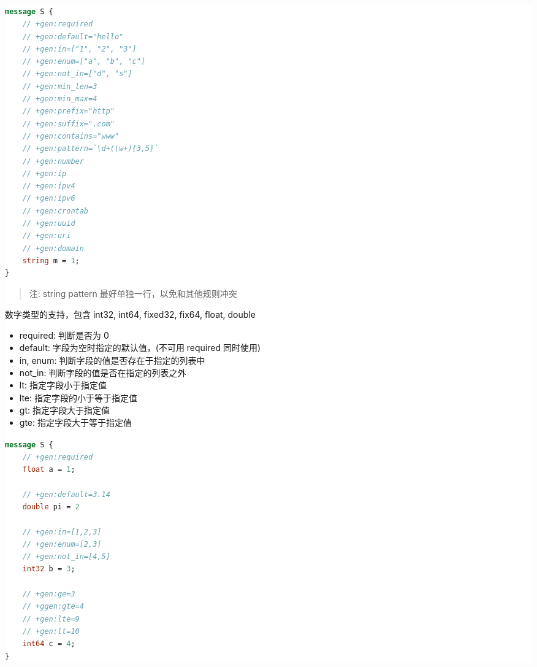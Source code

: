 ```protobuf
message S {
    // +gen:required
    // +gen:default="hello"
    // +gen:in=["1", "2", "3"]
    // +gen:enum=["a", "b", "c"]
    // +gen:not_in=["d", "s"]
    // +gen:min_len=3
    // +gen:min_max=4
    // +gen:prefix="http"
    // +gen:suffix=".com"
    // +gen:contains="www"
    // +gen:pattern=`\d+(\w+){3,5}`
    // +gen:number
    // +gen:ip
    // +gen:ipv4
    // +gen:ipv6
    // +gen:crontab
    // +gen:uuid
    // +gen:uri
    // +gen:domain
    string m = 1;
}
```

> 注: string pattern 最好单独一行，以免和其他规则冲突

数字类型的支持，包含 int32, int64, fixed32, fix64, float, double
- required: 判断是否为 0
- default: 字段为空时指定的默认值，(不可用 required 同时使用)
- in, enum: 判断字段的值是否存在于指定的列表中
- not_in: 判断字段的值是否在指定的列表之外
- lt: 指定字段小于指定值
- lte: 指定字段的小于等于指定值
- gt: 指定字段大于指定值
- gte: 指定字段大于等于指定值

```protobuf
message S {
    // +gen:required
    float a = 1;

    // +gen:default=3.14
    double pi = 2

    // +gen:in=[1,2,3]
    // +gen:enum=[2,3]
    // +gen:not_in=[4,5]
    int32 b = 3;

    // +gen:ge=3
    // +ggen:gte=4
    // +gen:lte=9
    // +gen:lt=10
    int64 c = 4;
}
```
